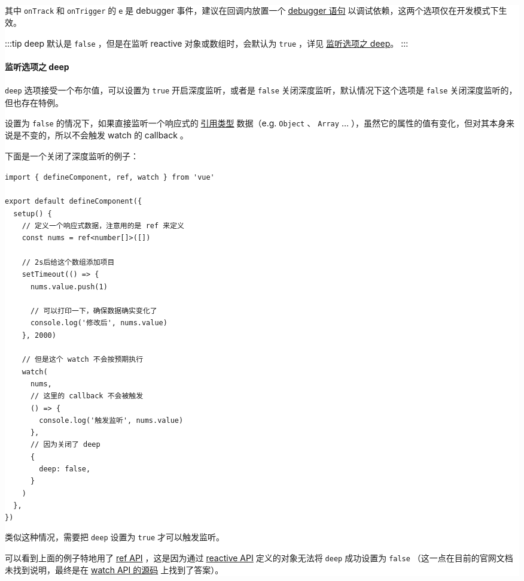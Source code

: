 其中 `onTrack` 和 `onTrigger` 的 `e` 是 debugger 事件，建议在回调内放置一个 [debugger 语句](https://developer.mozilla.org/zh-CN/docs/Web/JavaScript/Reference/Statements/debugger) 以调试依赖，这两个选项仅在开发模式下生效。

:::tip
deep 默认是 `false` ，但是在监听 reactive 对象或数组时，会默认为 `true` ，详见 [监听选项之 deep](#监听选项之-deep)。
:::

#### 监听选项之 deep

`deep` 选项接受一个布尔值，可以设置为 `true` 开启深度监听，或者是 `false` 关闭深度监听，默认情况下这个选项是 `false` 关闭深度监听的，但也存在特例。

设置为 `false` 的情况下，如果直接监听一个响应式的 [引用类型](https://developer.mozilla.org/zh-CN/docs/Web/JavaScript/Data_structures#%E5%AF%B9%E8%B1%A1) 数据（e.g. `Object` 、 `Array` … ），虽然它的属性的值有变化，但对其本身来说是不变的，所以不会触发 watch 的 callback 。

下面是一个关闭了深度监听的例子：

```ts{23-26}
import { defineComponent, ref, watch } from 'vue'

export default defineComponent({
  setup() {
    // 定义一个响应式数据，注意用的是 ref 来定义
    const nums = ref<number[]>([])

    // 2s后给这个数组添加项目
    setTimeout(() => {
      nums.value.push(1)

      // 可以打印一下，确保数据确实变化了
      console.log('修改后', nums.value)
    }, 2000)

    // 但是这个 watch 不会按预期执行
    watch(
      nums,
      // 这里的 callback 不会被触发
      () => {
        console.log('触发监听', nums.value)
      },
      // 因为关闭了 deep
      {
        deep: false,
      }
    )
  },
})
```

类似这种情况，需要把 `deep` 设置为 `true` 才可以触发监听。

可以看到上面的例子特地用了 [ref API](#响应式-api-之-ref-new) ，这是因为通过 [reactive API](#响应式-api-之-reactive-new) 定义的对象无法将 `deep` 成功设置为 `false` （这一点在目前的官网文档未找到说明，最终是在 [watch API 的源码](https://github.com/vuejs/core/blob/main/packages/runtime-core/src/apiWatch.ts#L212) 上找到了答案）。
